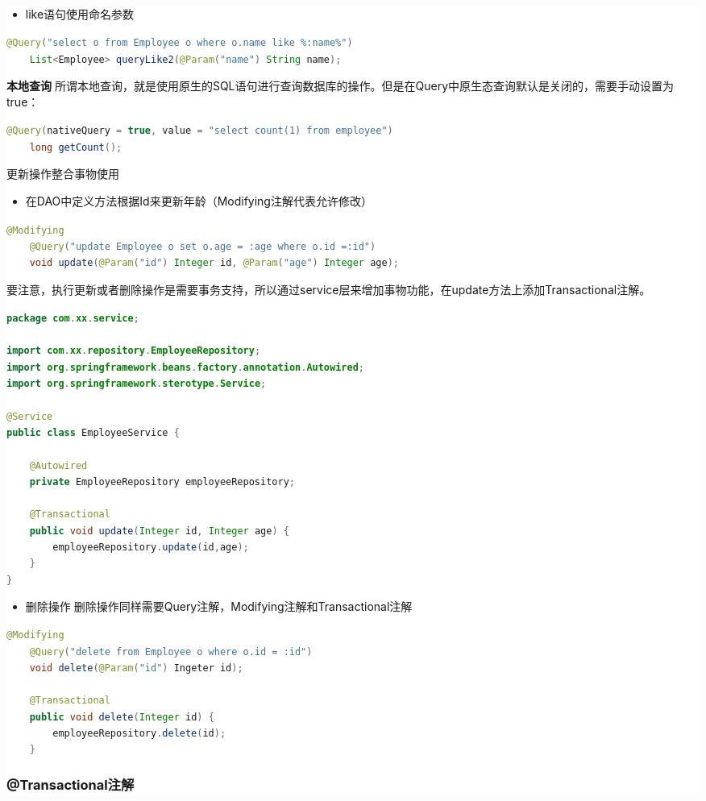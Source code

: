 - like语句使用命名参数
```java
@Query("select o from Employee o where o.name like %:name%")
    List<Employee> queryLike2(@Param("name") String name);
```
**本地查询**
所谓本地查询，就是使用原生的SQL语句进行查询数据库的操作。但是在Query中原生态查询默认是关闭的，需要手动设置为true：
```java
@Query(nativeQuery = true, value = "select count(1) from employee")
    long getCount();
```
更新操作整合事物使用
- 在DAO中定义方法根据Id来更新年龄（Modifying注解代表允许修改）
```java
@Modifying
    @Query("update Employee o set o.age = :age where o.id =:id")
    void update(@Param("id") Integer id, @Param("age") Integer age);
```
要注意，执行更新或者删除操作是需要事务支持，所以通过service层来增加事物功能，在update方法上添加Transactional注解。
```java
package com.xx.service;

import com.xx.repository.EmployeeRepository;
import org.springframework.beans.factory.annotation.Autowired;
import org.springframework.sterotype.Service;

@Service
public class EmployeeService {
    
    @Autowired
    private EmployeeRepository employeeRepository;

    @Transactional
    public void update(Integer id, Integer age) {
        employeeRepository.update(id,age);
    }
}
```

- 删除操作
删除操作同样需要Query注解，Modifying注解和Transactional注解
```java
@Modifying
    @Query("delete from Employee o where o.id = :id")
    void delete(@Param("id") Ingeter id);

    @Transactional
    public void delete(Integer id) {
        employeeRepository.delete(id);
    }
```

### **@Transactional注解** ###
